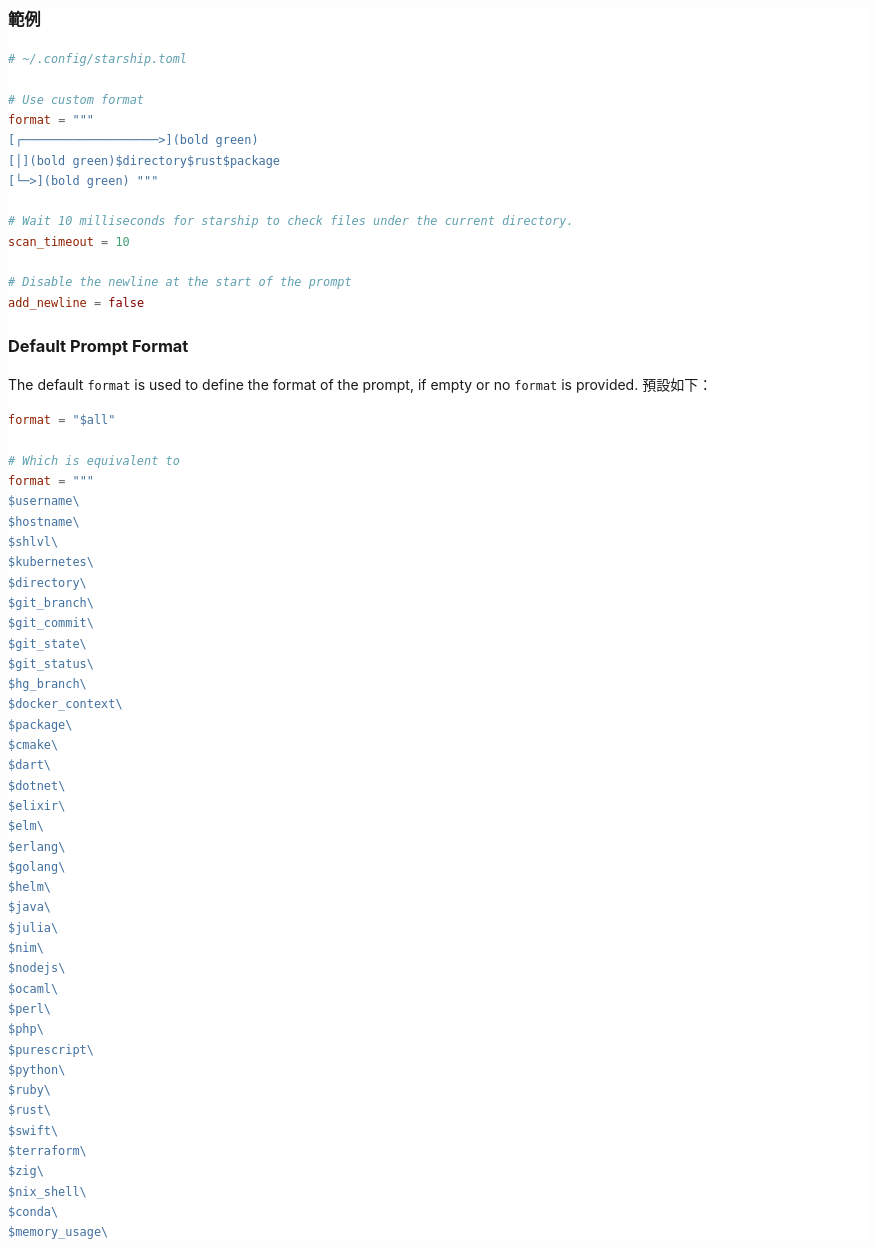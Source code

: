 ### 範例

```toml
# ~/.config/starship.toml

# Use custom format
format = """
[┌───────────────────>](bold green)
[│](bold green)$directory$rust$package
[└─>](bold green) """

# Wait 10 milliseconds for starship to check files under the current directory.
scan_timeout = 10

# Disable the newline at the start of the prompt
add_newline = false
```

### Default Prompt Format

The default `format` is used to define the format of the prompt, if empty or no `format` is provided. 預設如下：

```toml
format = "$all"

# Which is equivalent to
format = """
$username\
$hostname\
$shlvl\
$kubernetes\
$directory\
$git_branch\
$git_commit\
$git_state\
$git_status\
$hg_branch\
$docker_context\
$package\
$cmake\
$dart\
$dotnet\
$elixir\
$elm\
$erlang\
$golang\
$helm\
$java\
$julia\
$nim\
$nodejs\
$ocaml\
$perl\
$php\
$purescript\
$python\
$ruby\
$rust\
$swift\
$terraform\
$zig\
$nix_shell\
$conda\
$memory_usage\
```